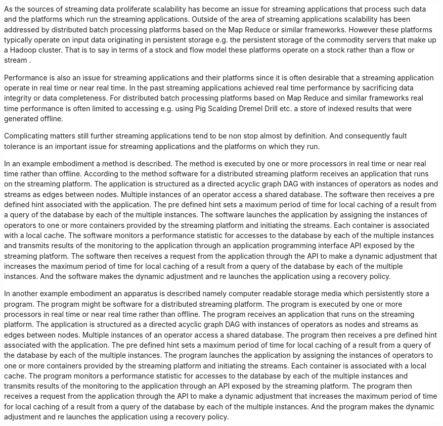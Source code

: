 As the sources of streaming data proliferate scalability has become an issue for streaming applications that process such data and the platforms which run the streaming applications. Outside of the area of streaming applications scalability has been addressed by distributed batch processing platforms based on the Map Reduce or similar frameworks. However these platforms typically operate on input data originating in persistent storage e.g. the persistent storage of the commodity servers that make up a Hadoop cluster. That is to say in terms of a stock and flow model these platforms operate on a stock rather than a flow or stream .

Performance is also an issue for streaming applications and their platforms since it is often desirable that a streaming application operate in real time or near real time. In the past streaming applications achieved real time performance by sacrificing data integrity or data completeness. For distributed batch processing platforms based on Map Reduce and similar frameworks real time performance is often limited to accessing e.g. using Pig Scalding Dremel Drill etc. a store of indexed results that were generated offline.

Complicating matters still further streaming applications tend to be non stop almost by definition. And consequently fault tolerance is an important issue for streaming applications and the platforms on which they run.

In an example embodiment a method is described. The method is executed by one or more processors in real time or near real time rather than offline. According to the method software for a distributed streaming platform receives an application that runs on the streaming platform. The application is structured as a directed acyclic graph DAG with instances of operators as nodes and streams as edges between nodes. Multiple instances of an operator access a shared database. The software then receives a pre defined hint associated with the application. The pre defined hint sets a maximum period of time for local caching of a result from a query of the database by each of the multiple instances. The software launches the application by assigning the instances of operators to one or more containers provided by the streaming platform and initiating the streams. Each container is associated with a local cache. The software monitors a performance statistic for accesses to the database by each of the multiple instances and transmits results of the monitoring to the application through an application programming interface API exposed by the streaming platform. The software then receives a request from the application through the API to make a dynamic adjustment that increases the maximum period of time for local caching of a result from a query of the database by each of the multiple instances. And the software makes the dynamic adjustment and re launches the application using a recovery policy.

In another example embodiment an apparatus is described namely computer readable storage media which persistently store a program. The program might be software for a distributed streaming platform. The program is executed by one or more processors in real time or near real time rather than offline. The program receives an application that runs on the streaming platform. The application is structured as a directed acyclic graph DAG with instances of operators as nodes and streams as edges between nodes. Multiple instances of an operator access a shared database. The program then receives a pre defined hint associated with the application. The pre defined hint sets a maximum period of time for local caching of a result from a query of the database by each of the multiple instances. The program launches the application by assigning the instances of operators to one or more containers provided by the streaming platform and initiating the streams. Each container is associated with a local cache. The program monitors a performance statistic for accesses to the database by each of the multiple instances and transmits results of the monitoring to the application through an API exposed by the streaming platform. The program then receives a request from the application through the API to make a dynamic adjustment that increases the maximum period of time for local caching of a result from a query of the database by each of the multiple instances. And the program makes the dynamic adjustment and re launches the application using a recovery policy.
